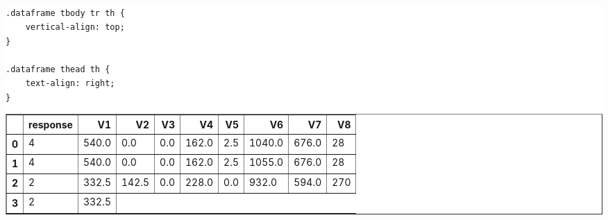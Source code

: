     .dataframe tbody tr th {
        vertical-align: top;
    }

    .dataframe thead th {
        text-align: right;
    }
</style>
<table border="1" class="dataframe">
  <thead>
    <tr style="text-align: right;">
      <th></th>
      <th>response</th>
      <th>V1</th>
      <th>V2</th>
      <th>V3</th>
      <th>V4</th>
      <th>V5</th>
      <th>V6</th>
      <th>V7</th>
      <th>V8</th>
    </tr>
  </thead>
  <tbody>
    <tr>
      <th>0</th>
      <td>4</td>
      <td>540.0</td>
      <td>0.0</td>
      <td>0.0</td>
      <td>162.0</td>
      <td>2.5</td>
      <td>1040.0</td>
      <td>676.0</td>
      <td>28</td>
    </tr>
    <tr>
      <th>1</th>
      <td>4</td>
      <td>540.0</td>
      <td>0.0</td>
      <td>0.0</td>
      <td>162.0</td>
      <td>2.5</td>
      <td>1055.0</td>
      <td>676.0</td>
      <td>28</td>
    </tr>
    <tr>
      <th>2</th>
      <td>2</td>
      <td>332.5</td>
      <td>142.5</td>
      <td>0.0</td>
      <td>228.0</td>
      <td>0.0</td>
      <td>932.0</td>
      <td>594.0</td>
      <td>270</td>
    </tr>
    <tr>
      <th>3</th>
      <td>2</td>
      <td>332.5</td>